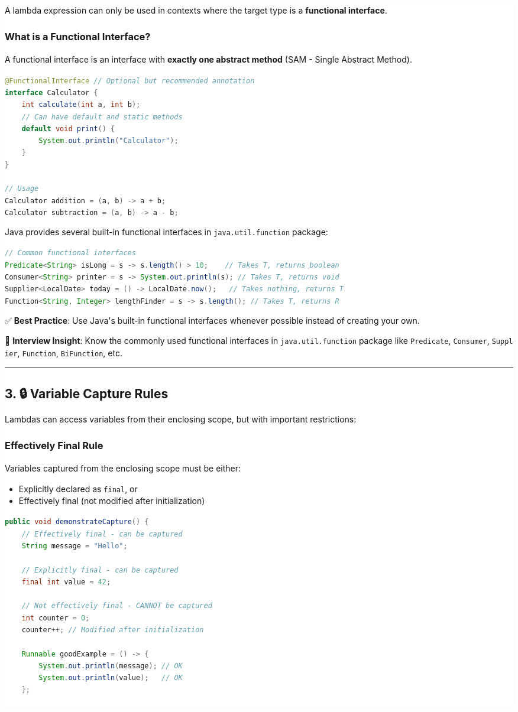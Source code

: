 A lambda expression can only be used in contexts where the target type is a **functional interface**. 

### What is a Functional Interface? 

A functional interface is an interface with **exactly one abstract method** (SAM - Single Abstract Method).

```java
@FunctionalInterface // Optional but recommended annotation
interface Calculator {
    int calculate(int a, int b);
    // Can have default and static methods
    default void print() {
        System.out.println("Calculator");
    }
}

// Usage
Calculator addition = (a, b) -> a + b;
Calculator subtraction = (a, b) -> a - b;
```

Java provides several built-in functional interfaces in `java.util.function` package:

```java
// Common functional interfaces
Predicate<String> isLong = s -> s.length() > 10;    // Takes T, returns boolean
Consumer<String> printer = s -> System.out.println(s); // Takes T, returns void
Supplier<LocalDate> today = () -> LocalDate.now();   // Takes nothing, returns T
Function<String, Integer> lengthFinder = s -> s.length(); // Takes T, returns R
```

✅ **Best Practice**: Use Java's built-in functional interfaces whenever possible instead of creating your own.

📌 **Interview Insight**: Know the commonly used functional interfaces in `java.util.function` package like `Predicate`, `Consumer`, `Supplier`, `Function`, `BiFunction`, etc.

---------

## 3. 🔒 Variable Capture Rules

Lambdas can access variables from their enclosing scope, but with important restrictions:

### Effectively Final Rule

Variables captured from the enclosing scope must be either:
- Explicitly declared as `final`, or
- Effectively final (not modified after initialization)

```java
public void demonstrateCapture() {
    // Effectively final - can be captured
    String message = "Hello";
    
    // Explicitly final - can be captured
    final int value = 42;
    
    // Not effectively final - CANNOT be captured
    int counter = 0;
    counter++; // Modified after initialization
    
    Runnable goodExample = () -> {
        System.out.println(message); // OK
        System.out.println(value);   // OK
    };
    
```